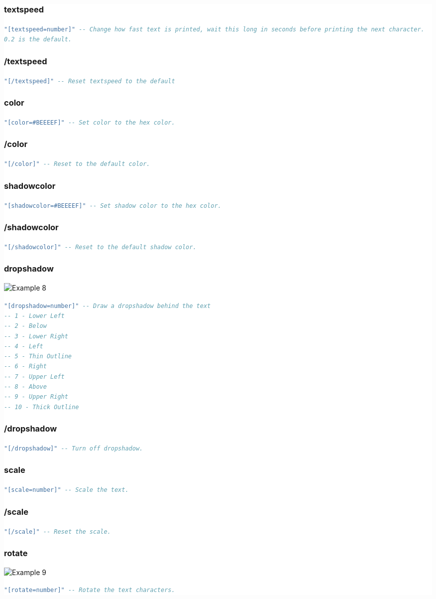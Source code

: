 ```lua 
```
### textspeed
```lua 
"[textspeed=number]" -- Change how fast text is printed, wait this long in seconds before printing the next character. 0.2 is the default.
```
### /textspeed
```lua 
"[/textspeed]" -- Reset textspeed to the default
```
### color
```lua 
"[color=#BEEEEF]" -- Set color to the hex color.
```
### /color
```lua 
"[/color]" -- Reset to the default color.
```
### shadowcolor
```lua 
"[shadowcolor=#BEEEEF]" -- Set shadow color to the hex color.
```
### /shadowcolor
```lua 
"[/shadowcolor]" -- Reset to the default shadow color.
```
### dropshadow
![Example 8](/screenshots/dropshadow.png?raw=true "Example of Dropshadow")
```lua 
"[dropshadow=number]" -- Draw a dropshadow behind the text
-- 1 - Lower Left
-- 2 - Below
-- 3 - Lower Right
-- 4 - Left 
-- 5 - Thin Outline 
-- 6 - Right 
-- 7 - Upper Left 
-- 8 - Above 
-- 9 - Upper Right 
-- 10 - Thick Outline
```
### /dropshadow
```lua 
"[/dropshadow]" -- Turn off dropshadow.
```
### scale
```lua 
"[scale=number]" -- Scale the text.
```
### /scale
```lua 
"[/scale]" -- Reset the scale.
```
### rotate
![Example 9](/screenshots/rotate.png?raw=true "Example of Rotate")
```lua 
"[rotate=number]" -- Rotate the text characters.
```